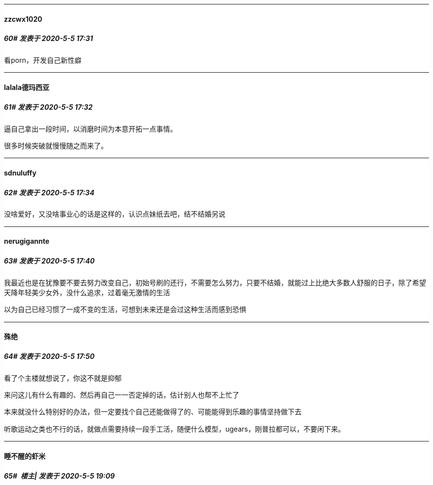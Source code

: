 
-----

####  zzcwx1020  
##### 60#       发表于 2020-5-5 17:31


看porn，开发自己新性癖


-----

####  lalala德玛西亚  
##### 61#       发表于 2020-5-5 17:32


逼自己拿出一段时间，以消磨时间为本意开拓一点事情。


很多时候突破就慢慢随之而来了。


-----

####  sdnuluffy  
##### 62#       发表于 2020-5-5 17:34


没啥爱好，又没啥事业心的话是这样的，认识点妹纸去吧，结不结婚另说


-----

####  nerugigannte  
##### 63#       发表于 2020-5-5 17:40


我最近也是在犹豫要不要去努力改变自己，初始号刷的还行，不需要怎么努力，只要不结婚，就能过上比绝大多数人舒服的日子，除了希望天降年轻美少女外，没什么追求，过着毫无激情的生活

以为自己已经习惯了一成不变的生活，可想到未来还是会过这种生活而感到恐惧


-----

####  殊绝  
##### 64#       发表于 2020-5-5 17:50


看了个主楼就想说了，你这不就是抑郁

来问这儿有什么有趣的、然后再自己一一否定掉的话，估计别人也帮不上忙了

本来就没什么特别好的办法，但一定要找个自己还能做得了的、可能能得到乐趣的事情坚持做下去

听歌运动之类也不行的话，就做点需要持续一段手工活，随便什么模型，ugears，刚普拉都可以，不要闲下来。


-----

####  睡不醒的虾米  
##### 65#         楼主| 发表于 2020-5-5 19:09
